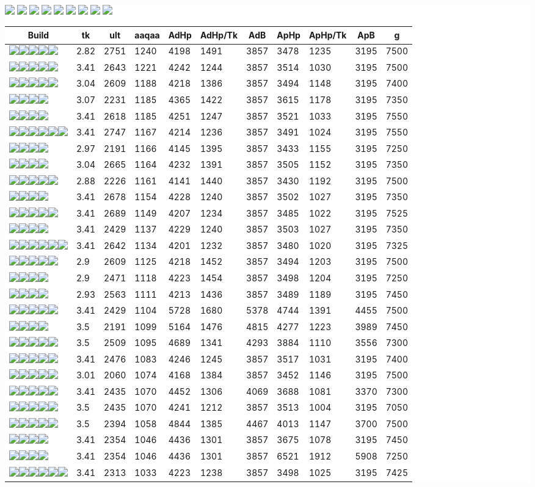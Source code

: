 
![](/Styles/Precision/PressTheAttack/PressTheAttack.png)
![](/Styles/Precision/PresenceOfMind/PresenceOfMind.png)
![](/Styles/Precision/LegendAlacrity/LegendAlacrity.png)
![](/Styles/Precision/CutDown/CutDown.png)
![](/Styles/Sorcery/AbsoluteFocus/AbsoluteFocus.png)
![](/Styles/Sorcery/GatheringStorm/GatheringStorm.png)
![](/StatMods/StatModsAdaptiveForceIcon.png)
![](/StatMods/StatModsAdaptiveForceIcon.png)
![](/StatMods/StatModsHealthScalingIcon.png)





 Build |tk|ult|aaqaa|AdHp|AdHp/Tk|AdB|ApHp|ApHp/Tk|ApB|g
-|-|-|-|-|-|-|-|-|-|-
![](/item/3036.png)![](/item/3072.png)![](/item/1001.png)![](/item/1055.png)![](/item/1036.png)|2.82|2751|1240|4198|1491|3857|3478|1235|3195|7500
![](/item/3033.png)![](/item/3072.png)![](/item/1001.png)![](/item/1055.png)![](/item/1036.png)|3.41|2643|1221|4242|1244|3857|3514|1030|3195|7500
![](/item/6699.png)![](/item/3072.png)![](/item/1001.png)![](/item/1055.png)![](/item/1036.png)|3.04|2609|1188|4218|1386|3857|3494|1148|3195|7400
![](/item/3153.png)![](/item/3072.png)![](/item/1001.png)![](/item/1055.png)|3.07|2231|1185|4365|1422|3857|3615|1178|3195|7350
![](/item/3031.png)![](/item/3072.png)![](/item/1001.png)![](/item/1055.png)|3.41|2618|1185|4251|1247|3857|3521|1033|3195|7550
![](/item/3142.png)![](/item/3072.png)![](/item/1001.png)![](/item/1055.png)![](/item/1036.png)![](/item/1036.png)|3.41|2747|1167|4214|1236|3857|3491|1024|3195|7550
![](/item/6672.png)![](/item/3072.png)![](/item/1001.png)![](/item/1055.png)|2.97|2191|1166|4145|1395|3857|3433|1155|3195|7250
![](/item/3072.png)![](/item/6694.png)![](/item/1001.png)![](/item/1055.png)|3.04|2665|1164|4232|1391|3857|3505|1152|3195|7350
![](/item/3124.png)![](/item/3072.png)![](/item/1001.png)![](/item/1055.png)![](/item/1036.png)|2.88|2226|1161|4141|1440|3857|3430|1192|3195|7500
![](/item/6676.png)![](/item/3072.png)![](/item/1001.png)![](/item/1055.png)|3.41|2678|1154|4228|1240|3857|3502|1027|3195|7350
![](/item/6695.png)![](/item/3072.png)![](/item/1001.png)![](/item/1055.png)![](/item/1037.png)|3.41|2689|1149|4207|1234|3857|3485|1022|3195|7525
![](/item/3032.png)![](/item/3072.png)![](/item/1001.png)![](/item/1055.png)|3.41|2429|1137|4229|1240|3857|3503|1027|3195|7350
![](/item/3134.png)![](/item/3072.png)![](/item/1001.png)![](/item/1055.png)![](/item/1038.png)![](/item/1037.png)|3.41|2642|1134|4201|1232|3857|3480|1020|3195|7325
![](/item/6696.png)![](/item/3072.png)![](/item/1001.png)![](/item/1055.png)![](/item/1036.png)|2.9|2609|1125|4218|1452|3857|3494|1203|3195|7500
![](/item/3072.png)![](/item/3508.png)![](/item/1001.png)![](/item/1055.png)|2.9|2471|1118|4223|1454|3857|3498|1204|3195|7250
![](/item/3072.png)![](/item/6698.png)![](/item/1001.png)![](/item/1055.png)|2.93|2563|1111|4213|1436|3857|3489|1189|3195|7450
![](/item/3072.png)![](/item/6673.png)![](/item/1001.png)![](/item/1055.png)![](/item/1036.png)|3.41|2429|1104|5728|1680|5378|4744|1391|4455|7500
![](/item/3072.png)![](/item/3748.png)![](/item/1001.png)![](/item/1055.png)|3.5|2191|1099|5164|1476|4815|4277|1223|3989|7450
![](/item/3072.png)![](/item/3814.png)![](/item/1001.png)![](/item/1055.png)![](/item/1036.png)|3.5|2509|1095|4689|1341|4293|3884|1110|3556|7300
![](/item/3072.png)![](/item/3004.png)![](/item/1001.png)![](/item/1055.png)![](/item/1036.png)|3.41|2476|1083|4246|1245|3857|3517|1031|3195|7400
![](/item/3072.png)![](/item/3115.png)![](/item/1001.png)![](/item/1055.png)![](/item/1036.png)|3.01|2060|1074|4168|1384|3857|3452|1146|3195|7500
![](/item/3072.png)![](/item/6692.png)![](/item/1001.png)![](/item/1055.png)![](/item/1036.png)|3.41|2435|1070|4452|1306|4069|3688|1081|3370|7300
![](/item/3072.png)![](/item/1001.png)![](/item/1055.png)![](/item/1038.png)![](/item/1038.png)|3.5|2435|1070|4241|1212|3857|3513|1004|3195|7050
![](/item/3072.png)![](/item/3181.png)![](/item/1001.png)![](/item/1055.png)![](/item/1036.png)|3.5|2394|1058|4844|1385|4467|4013|1147|3700|7500
![](/item/3072.png)![](/item/3074.png)![](/item/1001.png)![](/item/1055.png)|3.41|2354|1046|4436|1301|3857|3675|1078|3195|7450
![](/item/3072.png)![](/item/3156.png)![](/item/1001.png)![](/item/1055.png)|3.41|2354|1046|4436|1301|3857|6521|1912|5908|7250
![](/item/3072.png)![](/item/3006.png)![](/item/1001.png)![](/item/1055.png)![](/item/1038.png)![](/item/1037.png)|3.41|2313|1033|4223|1238|3857|3498|1025|3195|7425